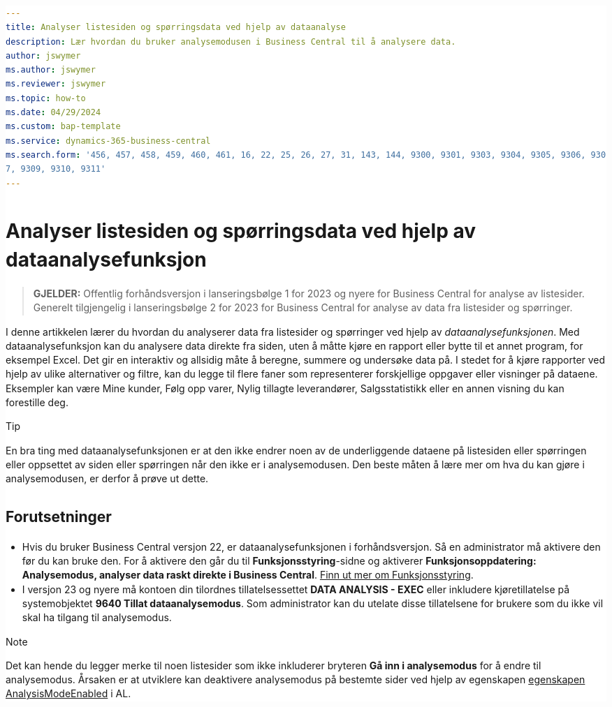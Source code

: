```yaml
---
title: Analyser listesiden og spørringsdata ved hjelp av dataanalyse
description: Lær hvordan du bruker analysemodusen i Business Central til å analysere data.
author: jswymer
ms.author: jswymer
ms.reviewer: jswymer
ms.topic: how-to
ms.date: 04/29/2024
ms.custom: bap-template
ms.service: dynamics-365-business-central
ms.search.form: '456, 457, 458, 459, 460, 461, 16, 22, 25, 26, 27, 31, 143, 144, 9300, 9301, 9303, 9304, 9305, 9306, 9307, 9309, 9310, 9311'
---
```

# Analyser listesiden og spørringsdata ved hjelp av dataanalysefunksjon

> **GJELDER:** Offentlig forhåndsversjon i lanseringsbølge 1 for 2023 og nyere for Business Central for analyse av listesider. Generelt tilgjengelig i lanseringsbølge 2 for 2023 for Business Central for analyse av data fra listesider og spørringer.

I denne artikkelen lærer du hvordan du analyserer data fra listesider og spørringer ved hjelp av *dataanalysefunksjonen*. Med dataanalysefunksjon kan du analysere data direkte fra siden, uten å måtte kjøre en rapport eller bytte til et annet program, for eksempel Excel. Det gir en interaktiv og allsidig måte å beregne, summere og undersøke data på. I stedet for å kjøre rapporter ved hjelp av ulike alternativer og filtre, kan du legge til flere faner som representerer forskjellige oppgaver eller visninger på dataene. Eksempler kan være Mine kunder, Følg opp varer, Nylig tillagte leverandører, Salgsstatistikk eller en annen visning du kan forestille deg.

> [!TIP]
> En bra ting med dataanalysefunksjonen er at den ikke endrer noen av de underliggende dataene på listesiden eller spørringen eller oppsettet av siden eller spørringen når den ikke er i analysemodusen. Den beste måten å lære mer om hva du kan gjøre i analysemodusen, er derfor å prøve ut dette.

## Forutsetninger 

- Hvis du bruker Business Central versjon 22, er dataanalysefunksjonen i forhåndsversjon. Så en administrator må aktivere den før du kan bruke den. For å aktivere den går du til **Funksjonsstyring**-sidne og aktiverer **Funksjonsoppdatering: Analysemodus, analyser data raskt direkte i Business Central**. [Finn ut mer om Funksjonsstyring](/dynamics365/business-central/dev-itpro/administration/feature-management).
- I versjon 23 og nyere må kontoen din tilordnes tillatelsessettet **DATA ANALYSIS - EXEC** eller inkludere kjøretillatelse på systemobjektet  **9640 Tillat dataanalysemodus**. Som administrator kan du utelate disse tillatelsene for brukere som du ikke vil skal ha tilgang til analysemodus.

> [!NOTE]
> Det kan hende du legger merke til noen listesider som ikke inkluderer bryteren **Gå inn i analysemodus** for å endre til analysemodus. Årsaken er at utviklere kan deaktivere analysemodus på bestemte sider ved hjelp av egenskapen [egenskapen AnalysisModeEnabled](/dynamics365/business-central/dev-itpro/developer/properties/devenv-analysismodeenabled-property) i AL.

